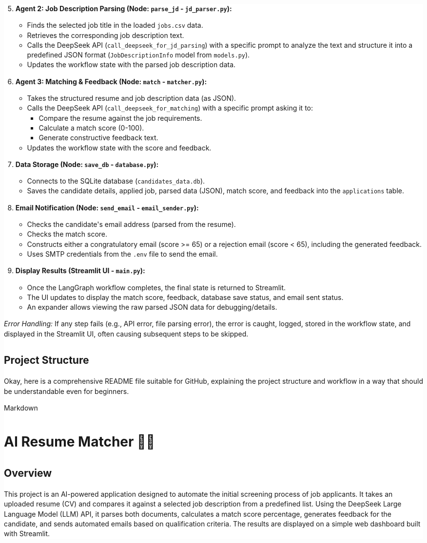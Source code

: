 5.  **Agent 2: Job Description Parsing (Node: `parse_jd` - `jd_parser.py`):**
    * Finds the selected job title in the loaded `jobs.csv` data.
    * Retrieves the corresponding job description text.
    * Calls the DeepSeek API (`call_deepseek_for_jd_parsing`) with a specific prompt to analyze the text and structure it into a predefined JSON format (`JobDescriptionInfo` model from `models.py`).
    * Updates the workflow state with the parsed job description data.

6.  **Agent 3: Matching & Feedback (Node: `match` - `matcher.py`):**
    * Takes the structured resume and job description data (as JSON).
    * Calls the DeepSeek API (`call_deepseek_for_matching`) with a specific prompt asking it to:
        * Compare the resume against the job requirements.
        * Calculate a match score (0-100).
        * Generate constructive feedback text.
    * Updates the workflow state with the score and feedback.

7.  **Data Storage (Node: `save_db` - `database.py`):**
    * Connects to the SQLite database (`candidates_data.db`).
    * Saves the candidate details, applied job, parsed data (JSON), match score, and feedback into the `applications` table.

8.  **Email Notification (Node: `send_email` - `email_sender.py`):**
    * Checks the candidate's email address (parsed from the resume).
    * Checks the match score.
    * Constructs either a congratulatory email (score >= 65) or a rejection email (score < 65), including the generated feedback.
    * Uses SMTP credentials from the `.env` file to send the email.

9.  **Display Results (Streamlit UI - `main.py`):**
    * Once the LangGraph workflow completes, the final state is returned to Streamlit.
    * The UI updates to display the match score, feedback, database save status, and email sent status.
    * An expander allows viewing the raw parsed JSON data for debugging/details.

*Error Handling:* If any step fails (e.g., API error, file parsing error), the error is caught, logged, stored in the workflow state, and displayed in the Streamlit UI, often causing subsequent steps to be skipped.

## Project Structure

Okay, here is a comprehensive README file suitable for GitHub, explaining the project structure and workflow in a way that should be understandable even for beginners.

Markdown

# AI Resume Matcher 📄🤖

## Overview

This project is an AI-powered application designed to automate the initial screening process of job applicants. It takes an uploaded resume (CV) and compares it against a selected job description from a predefined list. Using the DeepSeek Large Language Model (LLM) API, it parses both documents, calculates a match score percentage, generates feedback for the candidate, and sends automated emails based on qualification criteria. The results are displayed on a simple web dashboard built with Streamlit.
